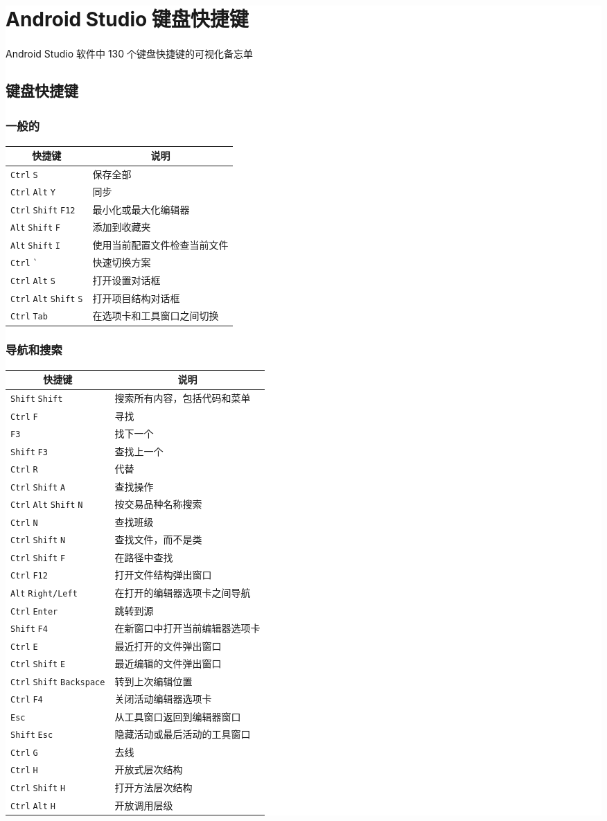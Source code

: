 Android Studio 键盘快捷键
====

Android Studio 软件中 130 个键盘快捷键的可视化备忘单

键盘快捷键
--------

### 一般的

快捷键 | 说明
---|---
`Ctrl` `S`  | 保存全部
`Ctrl` `Alt` `Y`  | 同步
`Ctrl` `Shift` `F12`  | 最小化或最大化编辑器
`Alt` `Shift` `F`  | 添加到收藏夹
`Alt` `Shift` `I`  | 使用当前配置文件检查当前文件
`Ctrl` <code>\`</code> | 快速切换方案
`Ctrl` `Alt` `S`  | 打开设置对话框
`Ctrl` `Alt` `Shift` `S`  | 打开项目结构对话框
`Ctrl` `Tab`  | 在选项卡和工具窗口之间切换


### 导航和搜索


快捷键 | 说明
---|---
`Shift` `Shift`  | 搜索所有内容，包括代码和菜单
`Ctrl` `F`  | 寻找
`F3`  | 找下一个
`Shift` `F3`  | 查找上一个
`Ctrl` `R`  | 代替
`Ctrl` `Shift` `A`  | 查找操作
`Ctrl` `Alt` `Shift` `N`  | 按交易品种名称搜索
`Ctrl` `N`  | 查找班级
`Ctrl` `Shift` `N`  | 查找文件，而不是类
`Ctrl` `Shift` `F`  | 在路径中查找
`Ctrl` `F12`  | 打开文件结构弹出窗口
`Alt` `Right/Left`  | 在打开的编辑器选项卡之间导航
`Ctrl` `Enter`  | 跳转到源
`Shift` `F4`  | 在新窗口中打开当前编辑器选项卡
`Ctrl` `E`  | 最近打开的文件弹出窗口
`Ctrl` `Shift` `E`  | 最近编辑的文件弹出窗口
`Ctrl` `Shift` `Backspace`  | 转到上次编辑位置
`Ctrl` `F4`  | 关闭活动编辑器选项卡
`Esc`  | 从工具窗口返回到编辑器窗口
`Shift` `Esc`  | 隐藏活动或最后活动的工具窗口
`Ctrl` `G`  | 去线
`Ctrl` `H`  | 开放式层次结构
`Ctrl` `Shift` `H`  | 打开方法层次结构
`Ctrl` `Alt` `H`  | 开放调用层级
